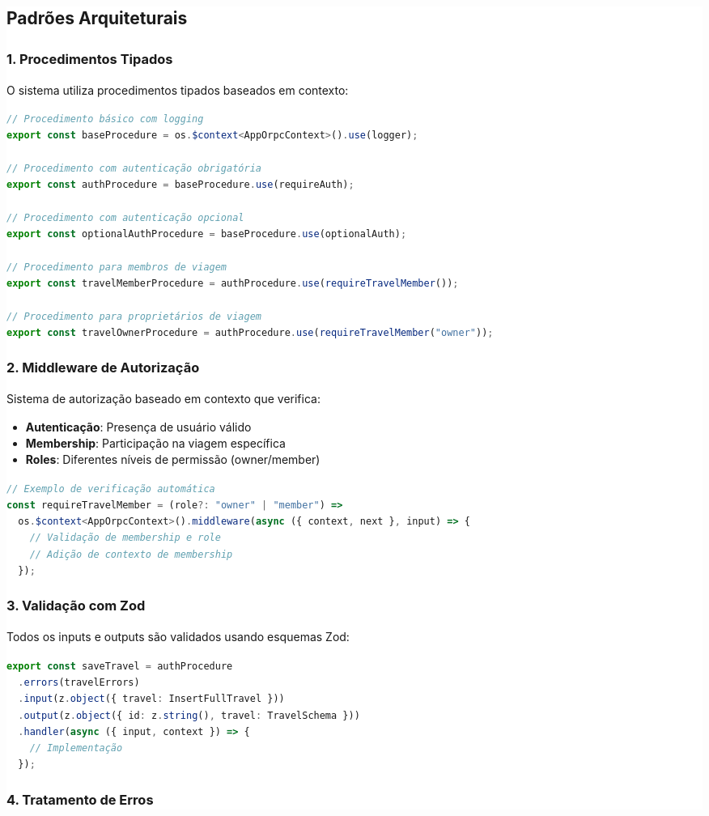 ## Padrões Arquiteturais

### 1. Procedimentos Tipados

O sistema utiliza procedimentos tipados baseados em contexto:

```typescript
// Procedimento básico com logging
export const baseProcedure = os.$context<AppOrpcContext>().use(logger);

// Procedimento com autenticação obrigatória
export const authProcedure = baseProcedure.use(requireAuth);

// Procedimento com autenticação opcional
export const optionalAuthProcedure = baseProcedure.use(optionalAuth);

// Procedimento para membros de viagem
export const travelMemberProcedure = authProcedure.use(requireTravelMember());

// Procedimento para proprietários de viagem
export const travelOwnerProcedure = authProcedure.use(requireTravelMember("owner"));
```

### 2. Middleware de Autorização

Sistema de autorização baseado em contexto que verifica:
- **Autenticação**: Presença de usuário válido
- **Membership**: Participação na viagem específica
- **Roles**: Diferentes níveis de permissão (owner/member)

```typescript
// Exemplo de verificação automática
const requireTravelMember = (role?: "owner" | "member") =>
  os.$context<AppOrpcContext>().middleware(async ({ context, next }, input) => {
    // Validação de membership e role
    // Adição de contexto de membership
  });
```

### 3. Validação com Zod

Todos os inputs e outputs são validados usando esquemas Zod:

```typescript
export const saveTravel = authProcedure
  .errors(travelErrors)
  .input(z.object({ travel: InsertFullTravel }))
  .output(z.object({ id: z.string(), travel: TravelSchema }))
  .handler(async ({ input, context }) => {
    // Implementação
  });
```

### 4. Tratamento de Erros
